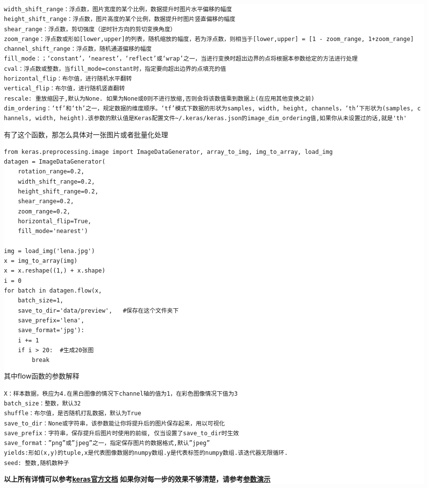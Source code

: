 ```
width_shift_range：浮点数，图片宽度的某个比例，数据提升时图片水平偏移的幅度
height_shift_range：浮点数，图片高度的某个比例，数据提升时图片竖直偏移的幅度
shear_range：浮点数，剪切强度（逆时针方向的剪切变换角度）
zoom_range：浮点数或形如[lower,upper]的列表，随机缩放的幅度，若为浮点数，则相当于[lower,upper] = [1 - zoom_range, 1+zoom_range]
channel_shift_range：浮点数，随机通道偏移的幅度
fill_mode：；‘constant’，‘nearest’，‘reflect’或‘wrap’之一，当进行变换时超出边界的点将根据本参数给定的方法进行处理
cval：浮点数或整数，当fill_mode=constant时，指定要向超出边界的点填充的值
horizontal_flip：布尔值，进行随机水平翻转
vertical_flip：布尔值，进行随机竖直翻转
rescale: 重放缩因子,默认为None. 如果为None或0则不进行放缩,否则会将该数值乘到数据上(在应用其他变换之前)
dim_ordering：‘tf’和‘th’之一，规定数据的维度顺序。‘tf’模式下数据的形状为samples, width, height, channels，‘th’下形状为(samples, channels, width, height).该参数的默认值是Keras配置文件~/.keras/keras.json的image_dim_ordering值,如果你从未设置过的话,就是'th'
```
有了这个函数，那怎么具体对一张图片或者批量化处理
```
from keras.preprocessing.image import ImageDataGenerator, array_to_img, img_to_array, load_img
datagen = ImageDataGenerator(
	rotation_range=0.2,
	width_shift_range=0.2,
	height_shift_range=0.2,
	shear_range=0.2,
	zoom_range=0.2,
	horizontal_flip=True,
	fill_mode='nearest')
	
img = load_img('lena.jpg')
x = img_to_array(img)
x = x.reshape((1,) + x.shape)
i = 0
for batch in datagen.flow(x,
	batch_size=1,
	save_to_dir='data/preview',   #保存在这个文件夹下
	save_prefix='lena',
	save_format='jpg'):
    i += 1
    if i > 20:  #生成20张图
        break
```
其中flow函数的参数解释
```
X：样本数据，秩应为4.在黑白图像的情况下channel轴的值为1，在彩色图像情况下值为3
batch_size：整数，默认32
shuffle：布尔值，是否随机打乱数据，默认为True
save_to_dir：None或字符串，该参数能让你将提升后的图片保存起来，用以可视化
save_prefix：字符串，保存提升后图片时使用的前缀, 仅当设置了save_to_dir时生效
save_format：”png”或”jpeg”之一，指定保存图片的数据格式,默认”jpeg”
yields:形如(x,y)的tuple,x是代表图像数据的numpy数组.y是代表标签的numpy数组.该迭代器无限循环.
seed: 整数,随机数种子
```
**以上所有详情可以参考[keras官方文档](https://keras.io/preprocessing/image/)**
**如果你对每一步的效果不够清楚，请参考[参数演示](https://zhuanlan.zhihu.com/p/30197320)**

